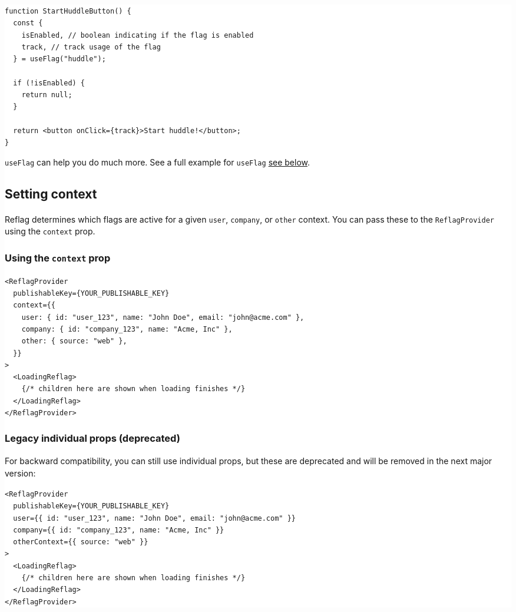 ```tsx
function StartHuddleButton() {
  const {
    isEnabled, // boolean indicating if the flag is enabled
    track, // track usage of the flag
  } = useFlag("huddle");

  if (!isEnabled) {
    return null;
  }

  return <button onClick={track}>Start huddle!</button>;
}
```

`useFlag` can help you do much more. See a full example for `useFlag` [see below](./#useflag).

## Setting context

Reflag determines which flags are active for a given `user`, `company`, or `other` context. You can pass these to the `ReflagProvider` using the `context` prop.

### Using the `context` prop

```tsx
<ReflagProvider
  publishableKey={YOUR_PUBLISHABLE_KEY}
  context={{
    user: { id: "user_123", name: "John Doe", email: "john@acme.com" },
    company: { id: "company_123", name: "Acme, Inc" },
    other: { source: "web" },
  }}
>
  <LoadingReflag>
    {/* children here are shown when loading finishes */}
  </LoadingReflag>
</ReflagProvider>
```

### Legacy individual props (deprecated)

For backward compatibility, you can still use individual props, but these are deprecated and will be removed in the next major version:

```tsx
<ReflagProvider
  publishableKey={YOUR_PUBLISHABLE_KEY}
  user={{ id: "user_123", name: "John Doe", email: "john@acme.com" }}
  company={{ id: "company_123", name: "Acme, Inc" }}
  otherContext={{ source: "web" }}
>
  <LoadingReflag>
    {/* children here are shown when loading finishes */}
  </LoadingReflag>
</ReflagProvider>
```
